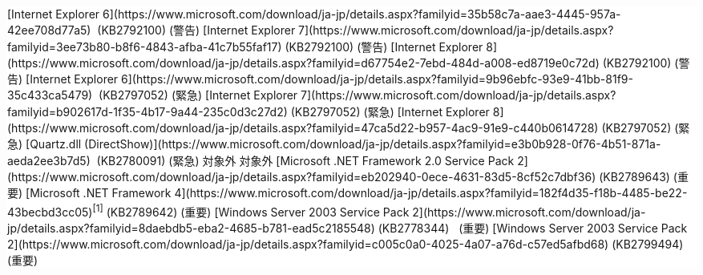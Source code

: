 </td>
<td style="border:1px solid black;">
[Internet Explorer 6](https://www.microsoft.com/download/ja-jp/details.aspx?familyid=35b58c7a-aae3-4445-957a-42ee708d77a5)   
(KB2792100)  
(警告)  
[Internet Explorer 7](https://www.microsoft.com/download/ja-jp/details.aspx?familyid=3ee73b80-b8f6-4843-afba-41c7b55faf17)  
(KB2792100)  
(警告)  
[Internet Explorer 8](https://www.microsoft.com/download/ja-jp/details.aspx?familyid=d67754e2-7ebd-484d-a008-ed8719e0c72d)  
(KB2792100)  
(警告)
</td>
<td style="border:1px solid black;">
[Internet Explorer 6](https://www.microsoft.com/download/ja-jp/details.aspx?familyid=9b96ebfc-93e9-41bb-81f9-35c433ca5479)   
(KB2797052)  
(緊急)  
[Internet Explorer 7](https://www.microsoft.com/download/ja-jp/details.aspx?familyid=b902617d-1f35-4b17-9a44-235c0d3c27d2)  
(KB2797052)  
(緊急)  
[Internet Explorer 8](https://www.microsoft.com/download/ja-jp/details.aspx?familyid=47ca5d22-b957-4ac9-91e9-c440b0614728)  
(KB2797052)  
(緊急)
</td>
<td style="border:1px solid black;">
[Quartz.dll (DirectShow)](https://www.microsoft.com/download/ja-jp/details.aspx?familyid=e3b0b928-0f76-4b51-871a-aeda2ee3b7d5)   
(KB2780091)  
(緊急)
</td>
<td style="border:1px solid black;">
対象外
</td>
<td style="border:1px solid black;">
対象外
</td>
<td style="border:1px solid black;">
[Microsoft .NET Framework 2.0 Service Pack 2](https://www.microsoft.com/download/ja-jp/details.aspx?familyid=eb202940-0ece-4631-83d5-8cf52c7dbf36)  
(KB2789643)  
(重要)  
[Microsoft .NET Framework 4](https://www.microsoft.com/download/ja-jp/details.aspx?familyid=182f4d35-f18b-4485-be22-43becbd3cc05)<sup>[1]</sup>
(KB2789642)  
(重要)
</td>
<td style="border:1px solid black;">
[Windows Server 2003 Service Pack 2](https://www.microsoft.com/download/ja-jp/details.aspx?familyid=8daebdb5-eba2-4685-b781-ead5c2185548)  
(KB2778344)    
(重要)
</td>
<td style="border:1px solid black;">
[Windows Server 2003 Service Pack 2](https://www.microsoft.com/download/ja-jp/details.aspx?familyid=c005c0a0-4025-4a07-a76d-c57ed5afbd68)  
(KB2799494)    
(重要)
</td>
<td style="border:1px solid black;">